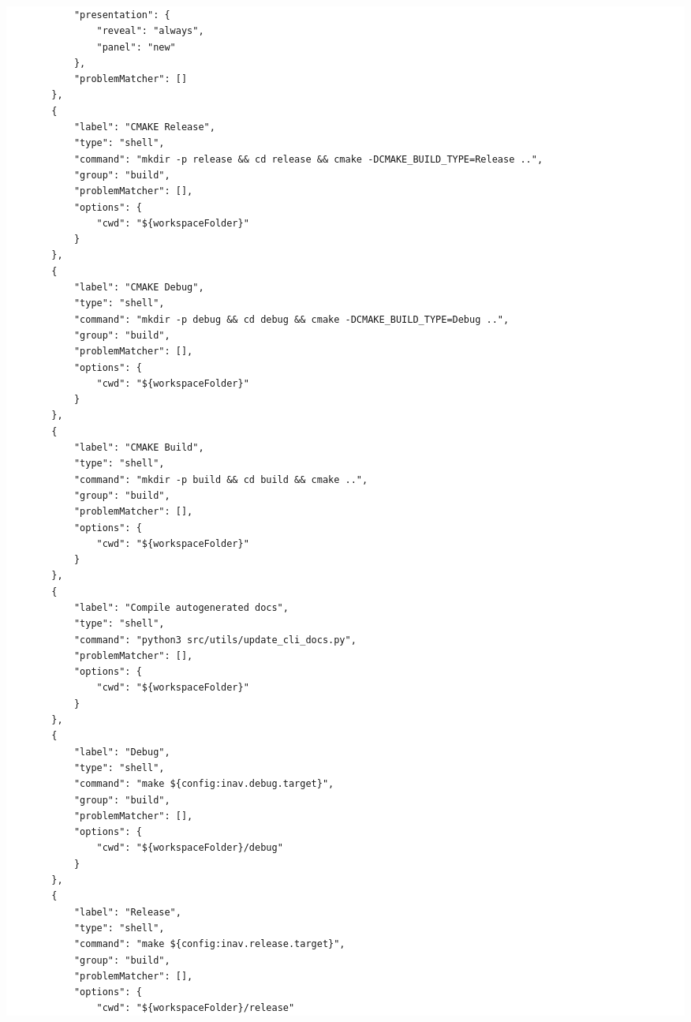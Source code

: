 ```
            "presentation": {
                "reveal": "always",
                "panel": "new"
            },
            "problemMatcher": []
        },
        {
            "label": "CMAKE Release",
            "type": "shell",
            "command": "mkdir -p release && cd release && cmake -DCMAKE_BUILD_TYPE=Release ..",
            "group": "build",
            "problemMatcher": [],
            "options": {
                "cwd": "${workspaceFolder}"
            }
        },
        {
            "label": "CMAKE Debug",
            "type": "shell",
            "command": "mkdir -p debug && cd debug && cmake -DCMAKE_BUILD_TYPE=Debug ..",
            "group": "build",
            "problemMatcher": [],
            "options": {
                "cwd": "${workspaceFolder}"
            }
        },
        {
            "label": "CMAKE Build",
            "type": "shell",
            "command": "mkdir -p build && cd build && cmake ..",
            "group": "build",
            "problemMatcher": [],
            "options": {
                "cwd": "${workspaceFolder}"
            }
        },
        {
            "label": "Compile autogenerated docs",
            "type": "shell",
            "command": "python3 src/utils/update_cli_docs.py",
            "problemMatcher": [],
            "options": {
                "cwd": "${workspaceFolder}"
            }
        },
        {
            "label": "Debug",
            "type": "shell",
            "command": "make ${config:inav.debug.target}",
            "group": "build",
            "problemMatcher": [],
            "options": {
                "cwd": "${workspaceFolder}/debug"
            }
        },
        {
            "label": "Release",
            "type": "shell",
            "command": "make ${config:inav.release.target}",
            "group": "build",
            "problemMatcher": [],
            "options": {
                "cwd": "${workspaceFolder}/release"
```